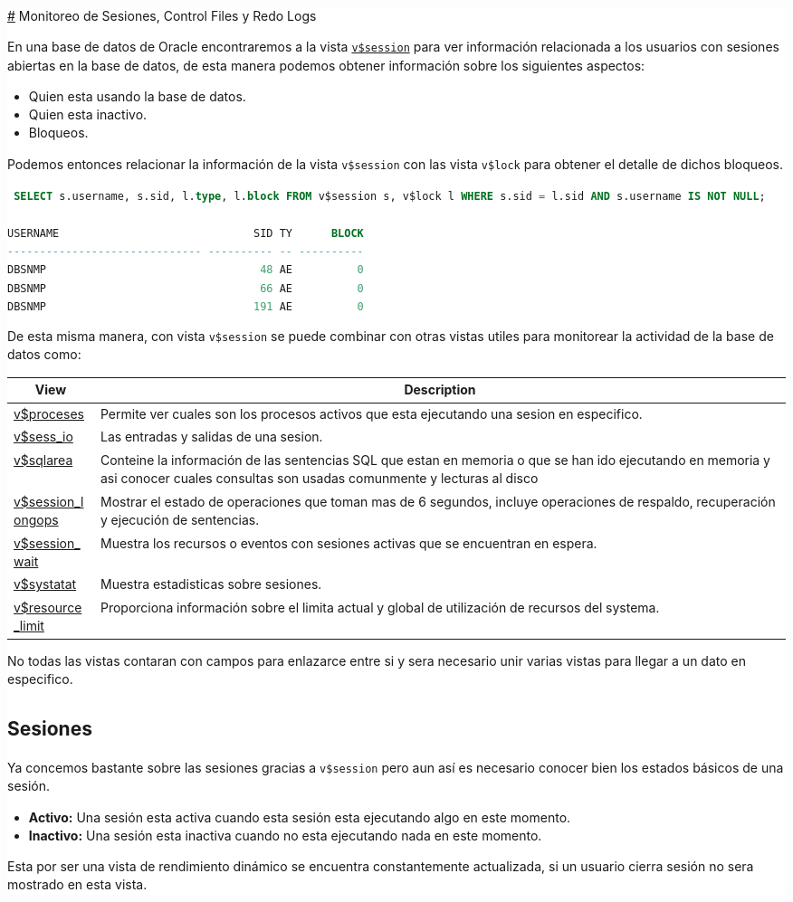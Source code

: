 [#](#) Monitoreo de Sesiones, Control Files y Redo Logs

En una base de datos de Oracle encontraremos a la vista [`v$session`](https://docs.oracle.com/cd/B19306_01/server.102/b14237/dynviews_2088.htm#REFRN30223) para ver información relacionada a los usuarios con sesiones abiertas en la base de datos, de esta manera podemos obtener información sobre los siguientes aspectos:

- Quien esta usando la base de datos.
- Quien esta inactivo.
- Bloqueos.

Podemos entonces relacionar la información de la vista `v$session` con las vista `v$lock` para obtener el detalle de dichos bloqueos.

```sql
 SELECT s.username, s.sid, l.type, l.block FROM v$session s, v$lock l WHERE s.sid = l.sid AND s.username IS NOT NULL;

USERNAME                              SID TY      BLOCK
------------------------------ ---------- -- ----------
DBSNMP                                 48 AE          0
DBSNMP                                 66 AE          0
DBSNMP                                191 AE          0
```

De esta misma manera, con vista `v$session` se puede combinar con otras vistas utiles para monitorear la actividad de la base de datos como:

| View                                                                                                             | Description                                                                                                                                                                        |
| ---------------------------------------------------------------------------------------------------------------- | ---------------------------------------------------------------------------------------------------------------------------------------------------------------------------------- |
| [v$proceses](https://docs.oracle.com/cd/B19306_01/server.102/b14237/dynviews_2022.htm#REFRN30186)                | Permite ver cuales son los procesos activos que esta ejecutando una sesion en especifico.                                                                                          |
| [v$sess_io](https://docs.oracle.com/database/121/REFRN/GUID-FF94D0C9-80A4-419B-A8AA-961A452B2851.htm#REFRN30231) | Las entradas y salidas de una sesion.                                                                                                                                              |
| [v$sqlarea](https://docs.oracle.com/cd/B19306_01/server.102/b14237/dynviews_2129.htm)                            | Conteine la información de las sentencias SQL que estan en memoria o que se han ido ejecutando en memoria y asi conocer cuales consultas son usadas comunmente y lecturas al disco |
| [v$session_longops](https://docs.oracle.com/cd/B19306_01/server.102/b14237/dynviews_2092.htm#REFRN30227)         | Mostrar el estado de operaciones que toman mas de 6 segundos, incluye operaciones de respaldo, recuperación y ejecución de sentencias.                                             |
| [v$session_wait](https://docs.oracle.com/cd/B28359_01/server.111/b28320/dynviews_3023.htm)                       | Muestra los recursos o eventos con sesiones activas que se encuentran en espera.                                                                                                   |
| [v$systatat](https://docs.oracle.com/cd/B28359_01/server.111/b28320/dynviews_3086.htm#REFRN30272)                | Muestra estadisticas sobre sesiones.                                                                                                                                               |
| [v$resource_limit](https://docs.oracle.com/en/database/oracle/oracle-database/12.2/refrn/V-RESOURCE_LIMIT.html)  | Proporciona información sobre el limita actual y global de utilización de recursos del systema.                                                                                    |

No todas las vistas contaran con campos para enlazarce entre si y sera necesario unir varias vistas para llegar a un dato en especifico.

## Sesiones

Ya concemos bastante sobre las sesiones gracias a `v$session` pero aun así es necesario conocer bien los estados básicos de una sesión.

- **Activo:** Una sesión esta activa cuando esta sesión esta ejecutando algo en este momento.
- **Inactivo:** Una sesión esta inactiva cuando no esta ejecutando nada en este momento.

Esta por ser una vista de rendimiento dinámico se encuentra constantemente actualizada, si un usuario cierra sesión no sera mostrado en esta vista.

